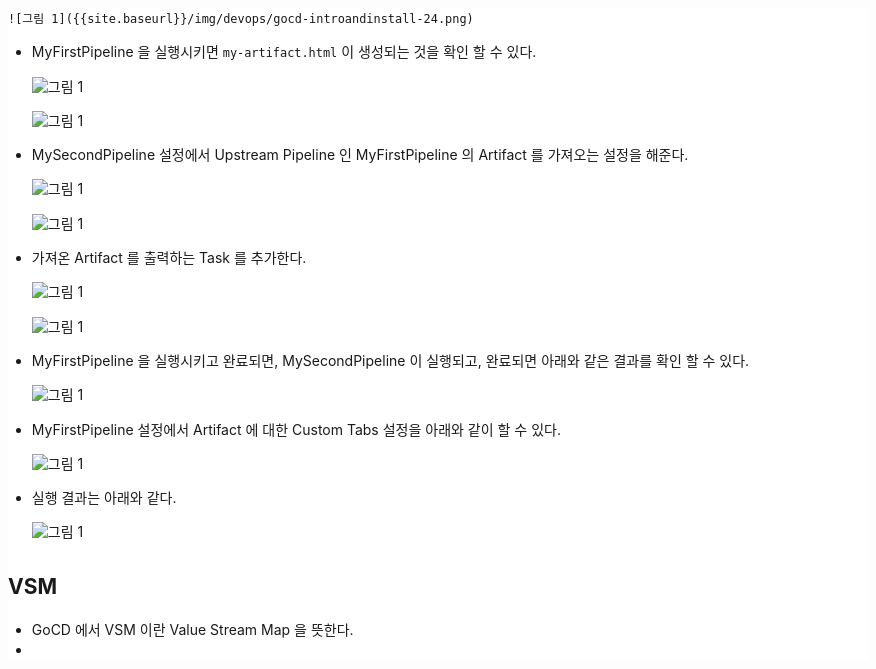 	![그림 1]({{site.baseurl}}/img/devops/gocd-introandinstall-24.png)

- MyFirstPipeline 을 실행시키면 `my-artifact.html` 이 생성되는 것을 확인 할 수 있다.

	![그림 1]({{site.baseurl}}/img/devops/gocd-introandinstall-25.png)
	
	![그림 1]({{site.baseurl}}/img/devops/gocd-introandinstall-26.png)

- MySecondPipeline 설정에서 Upstream Pipeline 인 MyFirstPipeline 의 Artifact 를 가져오는 설정을 해준다.

	![그림 1]({{site.baseurl}}/img/devops/gocd-introandinstall-27.png)

	![그림 1]({{site.baseurl}}/img/devops/gocd-introandinstall-28.png)

- 가져온 Artifact 를 출력하는 Task 를 추가한다.

	![그림 1]({{site.baseurl}}/img/devops/gocd-introandinstall-29.png)

	![그림 1]({{site.baseurl}}/img/devops/gocd-introandinstall-30.png)

- MyFirstPipeline 을 실행시키고 완료되면, MySecondPipeline 이 실행되고, 완료되면 아래와 같은 결과를 확인 할 수 있다.

	![그림 1]({{site.baseurl}}/img/devops/gocd-introandinstall-31.png)

- MyFirstPipeline 설정에서 Artifact 에 대한 Custom Tabs 설정을 아래와 같이 할 수 있다.

	![그림 1]({{site.baseurl}}/img/devops/gocd-introandinstall-32.png)

- 실행 결과는 아래와 같다.
	
	![그림 1]({{site.baseurl}}/img/devops/gocd-introandinstall-33.png)
	
	
	
	
	
	
	
## VSM
- GoCD 에서 VSM 이란 Value Stream Map 을 뜻한다.
- 
	
	
	
	
	
	
	
	
	
	
	
	
	
	
	
	
	
	
	
	
	
	
	